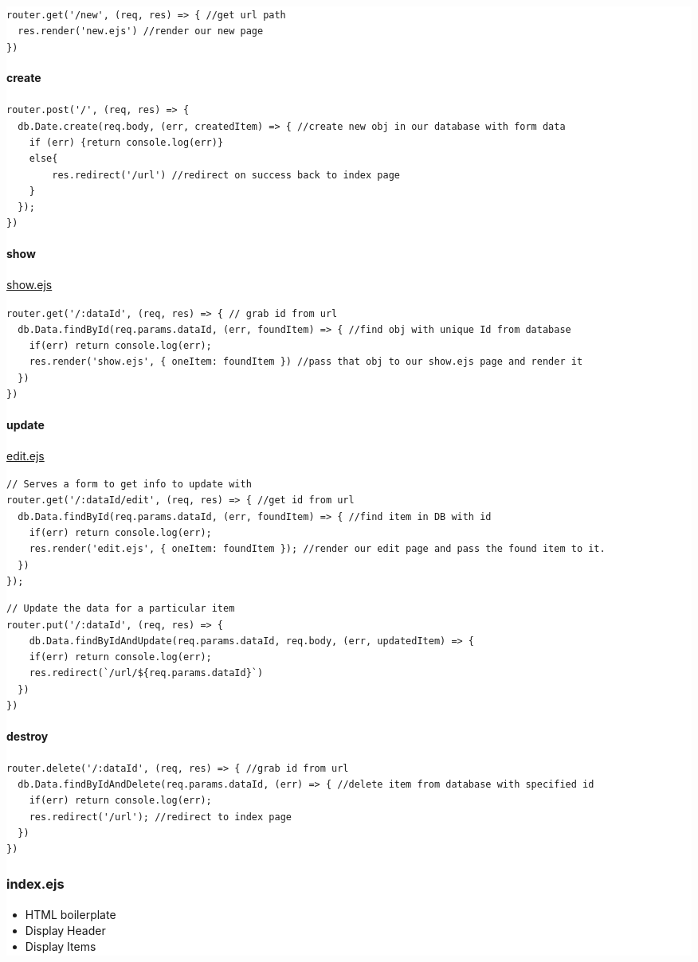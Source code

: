 ```
router.get('/new', (req, res) => { //get url path
  res.render('new.ejs') //render our new page
})
```
#### create
```
router.post('/', (req, res) => { 
  db.Date.create(req.body, (err, createdItem) => { //create new obj in our database with form data
    if (err) {return console.log(err)}
    else{
        res.redirect('/url') //redirect on success back to index page
    }  
  });
})
```
#### show
[show.ejs](#show.ejs)


```
router.get('/:dataId', (req, res) => { // grab id from url
  db.Data.findById(req.params.dataId, (err, foundItem) => { //find obj with unique Id from database
    if(err) return console.log(err);
    res.render('show.ejs', { oneItem: foundItem }) //pass that obj to our show.ejs page and render it
  })  
})
```

#### update
[edit.ejs](#edit.ejs)
```
// Serves a form to get info to update with
router.get('/:dataId/edit', (req, res) => { //get id from url
  db.Data.findById(req.params.dataId, (err, foundItem) => { //find item in DB with id
    if(err) return console.log(err);
    res.render('edit.ejs', { oneItem: foundItem }); //render our edit page and pass the found item to it.
  })
});
```
```
// Update the data for a particular item
router.put('/:dataId', (req, res) => {
    db.Data.findByIdAndUpdate(req.params.dataId, req.body, (err, updatedItem) => {
    if(err) return console.log(err);
    res.redirect(`/url/${req.params.dataId}`)
  })
})
```
#### destroy
```
router.delete('/:dataId', (req, res) => { //grab id from url
  db.Data.findByIdAndDelete(req.params.dataId, (err) => { //delete item from database with specified id
    if(err) return console.log(err);
    res.redirect('/url'); //redirect to index page
  })
})
```
### index.ejs
- HTML boilerplate
- Display Header
- Display Items